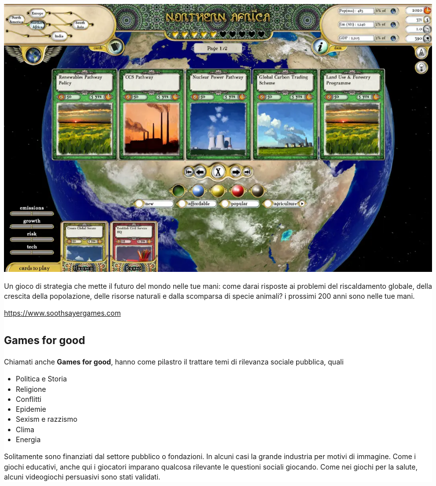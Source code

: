 ![fateoftheworld](../../../assets/img/played/videogame/fateoftheworld.webp)

Un gioco di strategia che mette il futuro del mondo nelle tue mani: come darai risposte ai problemi del riscaldamento globale, della crescita della popolazione, delle risorse naturali e dalla scomparsa di specie animali? i prossimi 200 anni sono nelle tue mani.

<https://www.soothsayergames.com>

## Games for good
Chiamati anche **Games for good**, hanno come pilastro il trattare temi di rilevanza sociale pubblica, quali

- Politica e Storia
- Religione
- Conflitti
- Epidemie
- Sexism e razzismo
- Clima
- Energia

Solitamente sono finanziati dal settore pubblico o fondazioni.
In alcuni casi la grande industria per motivi di immagine.
Come i giochi educativi, anche qui i giocatori imparano qualcosa rilevante le questioni sociali giocando. Come nei giochi per la salute, alcuni videogiochi persuasivi sono stati validati.
